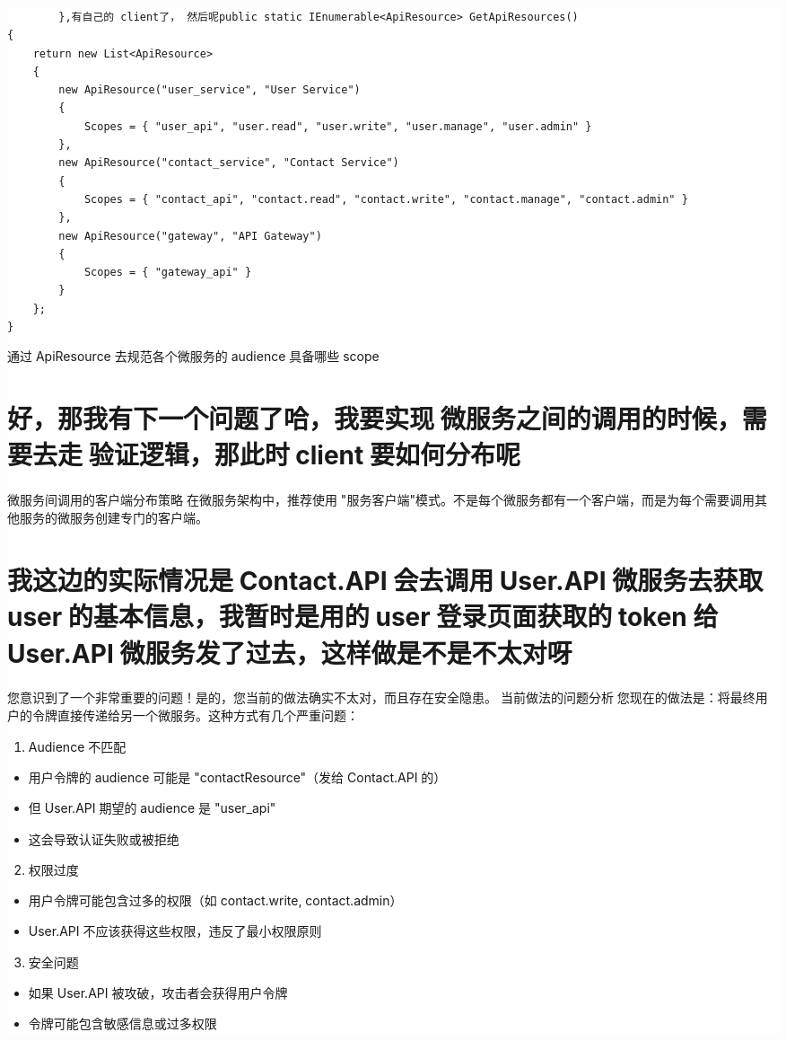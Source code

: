 ```
        },有自己的 client了， 然后呢public static IEnumerable<ApiResource> GetApiResources()
{
    return new List<ApiResource>
    {
        new ApiResource("user_service", "User Service")
        {
            Scopes = { "user_api", "user.read", "user.write", "user.manage", "user.admin" }
        },
        new ApiResource("contact_service", "Contact Service")
        {
            Scopes = { "contact_api", "contact.read", "contact.write", "contact.manage", "contact.admin" }
        },
        new ApiResource("gateway", "API Gateway")
        {
            Scopes = { "gateway_api" }
        }
    };
}
```

通过 ApiResource 去规范各个微服务的 audience 具备哪些 scope

# 好，那我有下一个问题了哈，我要实现 微服务之间的调用的时候，需要去走 验证逻辑，那此时 client 要如何分布呢

微服务间调用的客户端分布策略
在微服务架构中，推荐使用 "服务客户端"模式。不是每个微服务都有一个客户端，而是为每个需要调用其他服务的微服务创建专门的客户端。

# 我这边的实际情况是 Contact.API 会去调用 User.API 微服务去获取 user 的基本信息，我暂时是用的 user 登录页面获取的 token 给 User.API 微服务发了过去，这样做是不是不太对呀

您意识到了一个非常重要的问题！是的，您当前的做法确实不太对，而且存在安全隐患。
当前做法的问题分析
您现在的做法是：将最终用户的令牌直接传递给另一个微服务。这种方式有几个严重问题：

1. Audience 不匹配

- 用户令牌的 audience 可能是 "contactResource"（发给 Contact.API 的）

- 但 User.API 期望的 audience 是 "user_api"

- 这会导致认证失败或被拒绝

2. 权限过度

- 用户令牌可能包含过多的权限（如 contact.write, contact.admin）

- User.API 不应该获得这些权限，违反了最小权限原则

3. 安全问题

- 如果 User.API 被攻破，攻击者会获得用户令牌

- 令牌可能包含敏感信息或过多权限
